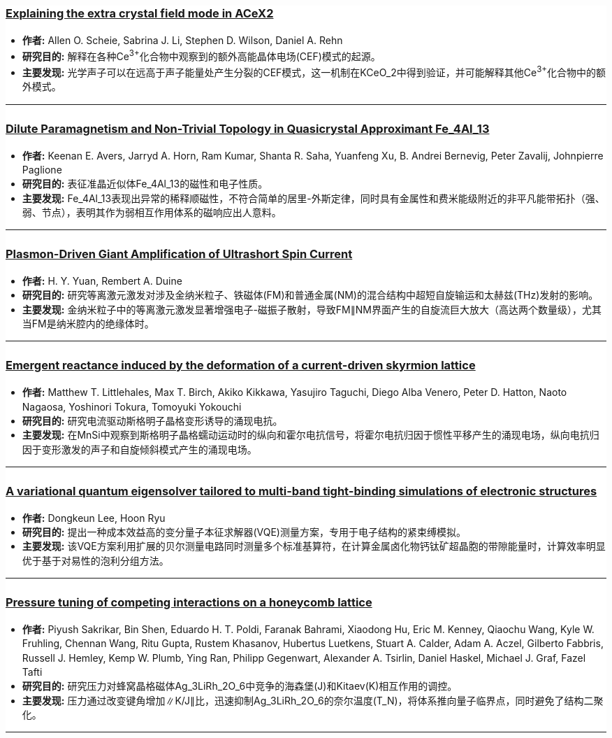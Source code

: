 ### [Explaining the extra crystal field mode in ACeX2](http://arxiv.org/abs/2505.18089v1)
- **作者:** Allen O. Scheie, Sabrina J. Li, Stephen D. Wilson, Daniel A. Rehn
- **研究目的:** 解释在各种$\text{Ce}^{3+}$化合物中观察到的额外高能晶体电场(CEF)模式的起源。
- **主要发现:** 光学声子可以在远高于声子能量处产生分裂的CEF模式，这一机制在$\text{KCeO}\_2$中得到验证，并可能解释其他$\text{Ce}^{3+}$化合物中的额外模式。

---

### [Dilute Paramagnetism and Non-Trivial Topology in Quasicrystal Approximant Fe$\_4$Al$\_{13}$](http://arxiv.org/abs/2505.18057v1)
- **作者:** Keenan E. Avers, Jarryd A. Horn, Ram Kumar, Shanta R. Saha, Yuanfeng Xu, B. Andrei Bernevig, Peter Zavalij, Johnpierre Paglione
- **研究目的:** 表征准晶近似体$\text{Fe}\_4\text{Al}\_{13}$的磁性和电子性质。
- **主要发现:** $\text{Fe}\_4\text{Al}\_{13}$表现出异常的稀释顺磁性，不符合简单的居里-外斯定律，同时具有金属性和费米能级附近的非平凡能带拓扑（强、弱、节点），表明其作为弱相互作用体系的磁响应出人意料。

---

### [Plasmon-Driven Giant Amplification of Ultrashort Spin Current](http://arxiv.org/abs/2505.18045v1)
- **作者:** H. Y. Yuan, Rembert A. Duine
- **研究目的:** 研究等离激元激发对涉及金纳米粒子、铁磁体(FM)和普通金属(NM)的混合结构中超短自旋输运和太赫兹(THz)发射的影响。
- **主要发现:** 金纳米粒子中的等离激元激发显著增强电子-磁振子散射，导致FM$\|$NM界面产生的自旋流巨大放大（高达两个数量级），尤其当FM是纳米腔内的绝缘体时。

---

### [Emergent reactance induced by the deformation of a current-driven skyrmion lattice](http://arxiv.org/abs/2505.18029v1)
- **作者:** Matthew T. Littlehales, Max T. Birch, Akiko Kikkawa, Yasujiro Taguchi, Diego Alba Venero, Peter D. Hatton, Naoto Nagaosa, Yoshinori Tokura, Tomoyuki Yokouchi
- **研究目的:** 研究电流驱动斯格明子晶格变形诱导的涌现电抗。
- **主要发现:** 在MnSi中观察到斯格明子晶格蠕动运动时的纵向和霍尔电抗信号，将霍尔电抗归因于惯性平移产生的涌现电场，纵向电抗归因于变形激发的声子和自旋倾斜模式产生的涌现电场。

---

### [A variational quantum eigensolver tailored to multi-band tight-binding simulations of electronic structures](http://arxiv.org/abs/2505.18027v1)
- **作者:** Dongkeun Lee, Hoon Ryu
- **研究目的:** 提出一种成本效益高的变分量子本征求解器(VQE)测量方案，专用于电子结构的紧束缚模拟。
- **主要发现:** 该VQE方案利用扩展的贝尔测量电路同时测量多个标准基算符，在计算金属卤化物钙钛矿超晶胞的带隙能量时，计算效率明显优于基于对易性的泡利分组方法。

---

### [Pressure tuning of competing interactions on a honeycomb lattice](http://arxiv.org/abs/2505.18016v1)
- **作者:** Piyush Sakrikar, Bin Shen, Eduardo H. T. Poldi, Faranak Bahrami, Xiaodong Hu, Eric M. Kenney, Qiaochu Wang, Kyle W. Fruhling, Chennan Wang, Ritu Gupta, Rustem Khasanov, Hubertus Luetkens, Stuart A. Calder, Adam A. Aczel, Gilberto Fabbris, Russell J. Hemley, Kemp W. Plumb, Ying Ran, Philipp Gegenwart, Alexander A. Tsirlin, Daniel Haskel, Michael J. Graf, Fazel Tafti
- **研究目的:** 研究压力对蜂窝晶格磁体$\text{Ag}\_3\text{LiRh}\_2\text{O}\_6$中竞争的海森堡(J)和Kitaev(K)相互作用的调控。
- **主要发现:** 压力通过改变键角增加$\|\text{K}/\text{J}\|$比，迅速抑制$\text{Ag}\_3\text{LiRh}\_2\text{O}\_6$的奈尔温度($\text{T}\_\text{N}$)，将体系推向量子临界点，同时避免了结构二聚化。

---